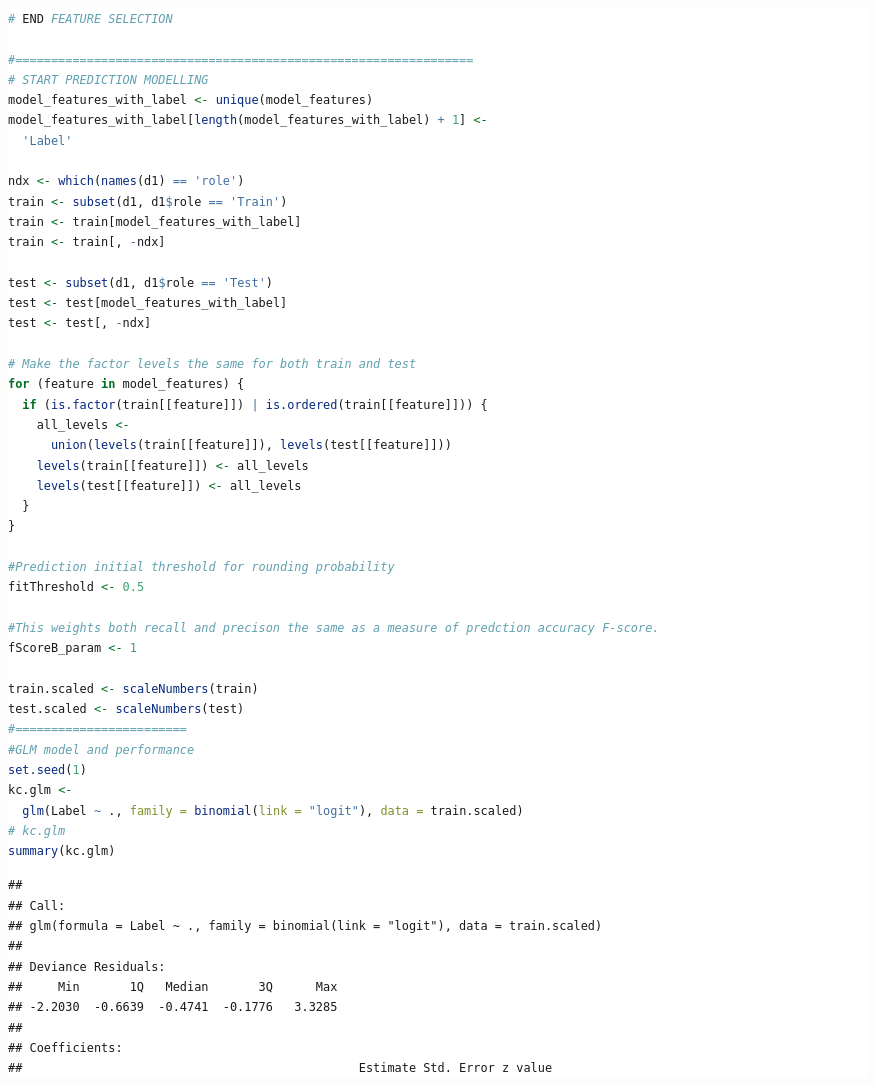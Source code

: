 ``` r
# END FEATURE SELECTION

#================================================================
# START PREDICTION MODELLING
model_features_with_label <- unique(model_features)
model_features_with_label[length(model_features_with_label) + 1] <-
  'Label'

ndx <- which(names(d1) == 'role')
train <- subset(d1, d1$role == 'Train')
train <- train[model_features_with_label]
train <- train[, -ndx]

test <- subset(d1, d1$role == 'Test')
test <- test[model_features_with_label]
test <- test[, -ndx]

# Make the factor levels the same for both train and test
for (feature in model_features) {
  if (is.factor(train[[feature]]) | is.ordered(train[[feature]])) {
    all_levels <-
      union(levels(train[[feature]]), levels(test[[feature]]))
    levels(train[[feature]]) <- all_levels
    levels(test[[feature]]) <- all_levels
  }
}

#Prediction initial threshold for rounding probability
fitThreshold <- 0.5

#This weights both recall and precison the same as a measure of predction accuracy F-score.
fScoreB_param <- 1

train.scaled <- scaleNumbers(train)
test.scaled <- scaleNumbers(test)
#========================
#GLM model and performance
set.seed(1)
kc.glm <-
  glm(Label ~ ., family = binomial(link = "logit"), data = train.scaled)
# kc.glm
summary(kc.glm)
```

    ## 
    ## Call:
    ## glm(formula = Label ~ ., family = binomial(link = "logit"), data = train.scaled)
    ## 
    ## Deviance Residuals: 
    ##     Min       1Q   Median       3Q      Max  
    ## -2.2030  -0.6639  -0.4741  -0.1776   3.3285  
    ## 
    ## Coefficients:
    ##                                               Estimate Std. Error z value
